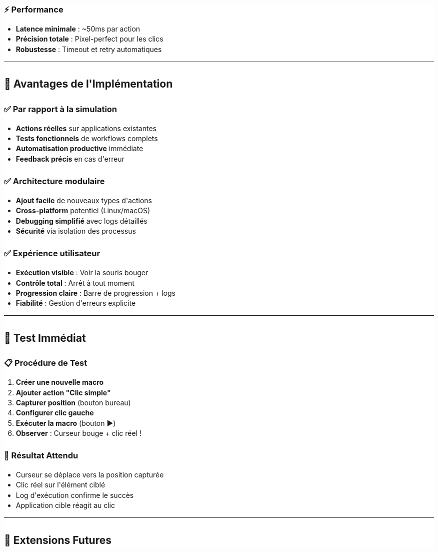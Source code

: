 ### **⚡ Performance**
- **Latence minimale** : ~50ms par action
- **Précision totale** : Pixel-perfect pour les clics
- **Robustesse** : Timeout et retry automatiques

---

## 🎯 **Avantages de l'Implémentation**

### **✅ Par rapport à la simulation**
- **Actions réelles** sur applications existantes
- **Tests fonctionnels** de workflows complets
- **Automatisation productive** immédiate
- **Feedback précis** en cas d'erreur

### **✅ Architecture modulaire**
- **Ajout facile** de nouveaux types d'actions
- **Cross-platform** potentiel (Linux/macOS)
- **Debugging simplifié** avec logs détaillés
- **Sécurité** via isolation des processus

### **✅ Expérience utilisateur**
- **Exécution visible** : Voir la souris bouger
- **Contrôle total** : Arrêt à tout moment
- **Progression claire** : Barre de progression + logs
- **Fiabilité** : Gestion d'erreurs explicite

---

## 🚀 **Test Immédiat**

### **📋 Procédure de Test**
1. **Créer une nouvelle macro**
2. **Ajouter action "Clic simple"**
3. **Capturer position** (bouton bureau)
4. **Configurer clic gauche**
5. **Exécuter la macro** (bouton ▶️)
6. **Observer** : Curseur bouge + clic réel !

### **🎯 Résultat Attendu**
- Curseur se déplace vers la position capturée
- Clic réel sur l'élément ciblé
- Log d'exécution confirme le succès
- Application cible réagit au clic

---

## 🔮 **Extensions Futures**
